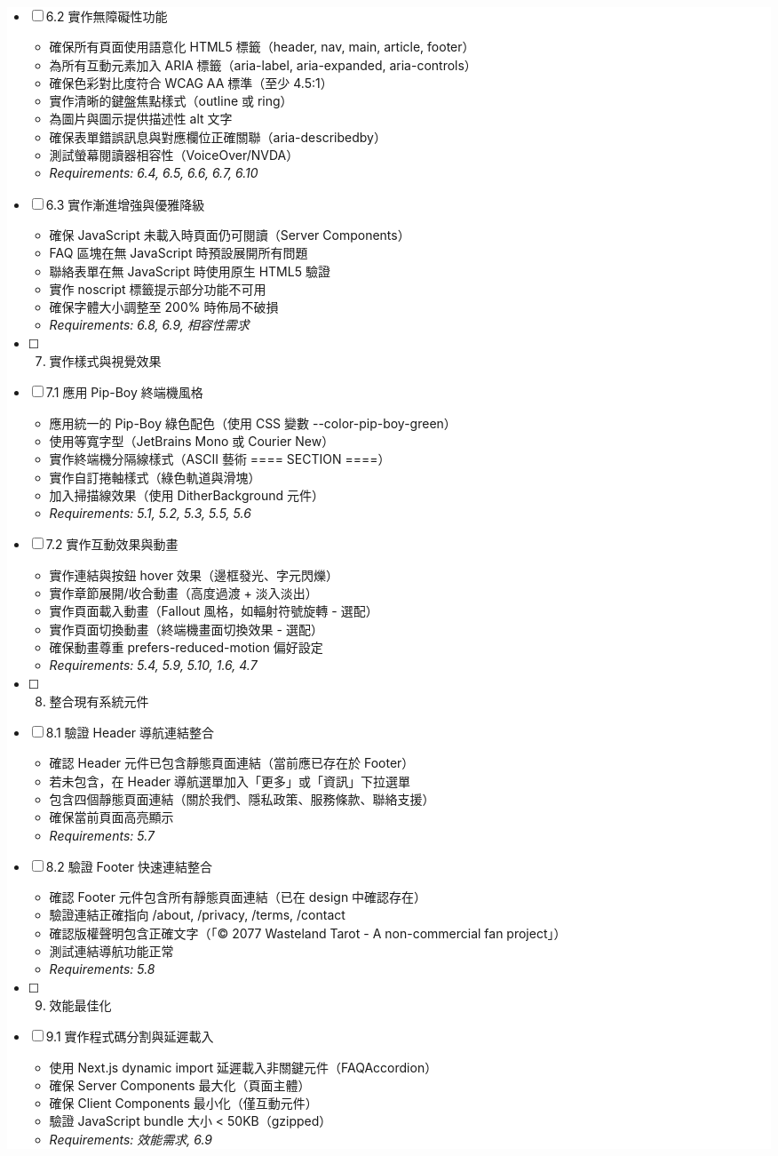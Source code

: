- [ ] 6.2 實作無障礙性功能
  - 確保所有頁面使用語意化 HTML5 標籤（header, nav, main, article, footer）
  - 為所有互動元素加入 ARIA 標籤（aria-label, aria-expanded, aria-controls）
  - 確保色彩對比度符合 WCAG AA 標準（至少 4.5:1）
  - 實作清晰的鍵盤焦點樣式（outline 或 ring）
  - 為圖片與圖示提供描述性 alt 文字
  - 確保表單錯誤訊息與對應欄位正確關聯（aria-describedby）
  - 測試螢幕閱讀器相容性（VoiceOver/NVDA）
  - _Requirements: 6.4, 6.5, 6.6, 6.7, 6.10_

- [ ] 6.3 實作漸進增強與優雅降級
  - 確保 JavaScript 未載入時頁面仍可閱讀（Server Components）
  - FAQ 區塊在無 JavaScript 時預設展開所有問題
  - 聯絡表單在無 JavaScript 時使用原生 HTML5 驗證
  - 實作 noscript 標籤提示部分功能不可用
  - 確保字體大小調整至 200% 時佈局不破損
  - _Requirements: 6.8, 6.9, 相容性需求_

- [ ] 7. 實作樣式與視覺效果
- [ ] 7.1 應用 Pip-Boy 終端機風格
  - 應用統一的 Pip-Boy 綠色配色（使用 CSS 變數 --color-pip-boy-green）
  - 使用等寬字型（JetBrains Mono 或 Courier New）
  - 實作終端機分隔線樣式（ASCII 藝術 ==== SECTION ====）
  - 實作自訂捲軸樣式（綠色軌道與滑塊）
  - 加入掃描線效果（使用 DitherBackground 元件）
  - _Requirements: 5.1, 5.2, 5.3, 5.5, 5.6_

- [ ] 7.2 實作互動效果與動畫
  - 實作連結與按鈕 hover 效果（邊框發光、字元閃爍）
  - 實作章節展開/收合動畫（高度過渡 + 淡入淡出）
  - 實作頁面載入動畫（Fallout 風格，如輻射符號旋轉 - 選配）
  - 實作頁面切換動畫（終端機畫面切換效果 - 選配）
  - 確保動畫尊重 prefers-reduced-motion 偏好設定
  - _Requirements: 5.4, 5.9, 5.10, 1.6, 4.7_

- [ ] 8. 整合現有系統元件
- [ ] 8.1 驗證 Header 導航連結整合
  - 確認 Header 元件已包含靜態頁面連結（當前應已存在於 Footer）
  - 若未包含，在 Header 導航選單加入「更多」或「資訊」下拉選單
  - 包含四個靜態頁面連結（關於我們、隱私政策、服務條款、聯絡支援）
  - 確保當前頁面高亮顯示
  - _Requirements: 5.7_

- [ ] 8.2 驗證 Footer 快速連結整合
  - 確認 Footer 元件包含所有靜態頁面連結（已在 design 中確認存在）
  - 驗證連結正確指向 /about, /privacy, /terms, /contact
  - 確認版權聲明包含正確文字（「© 2077 Wasteland Tarot - A non-commercial fan project」）
  - 測試連結導航功能正常
  - _Requirements: 5.8_

- [ ] 9. 效能最佳化
- [ ] 9.1 實作程式碼分割與延遲載入
  - 使用 Next.js dynamic import 延遲載入非關鍵元件（FAQAccordion）
  - 確保 Server Components 最大化（頁面主體）
  - 確保 Client Components 最小化（僅互動元件）
  - 驗證 JavaScript bundle 大小 < 50KB（gzipped）
  - _Requirements: 效能需求, 6.9_
